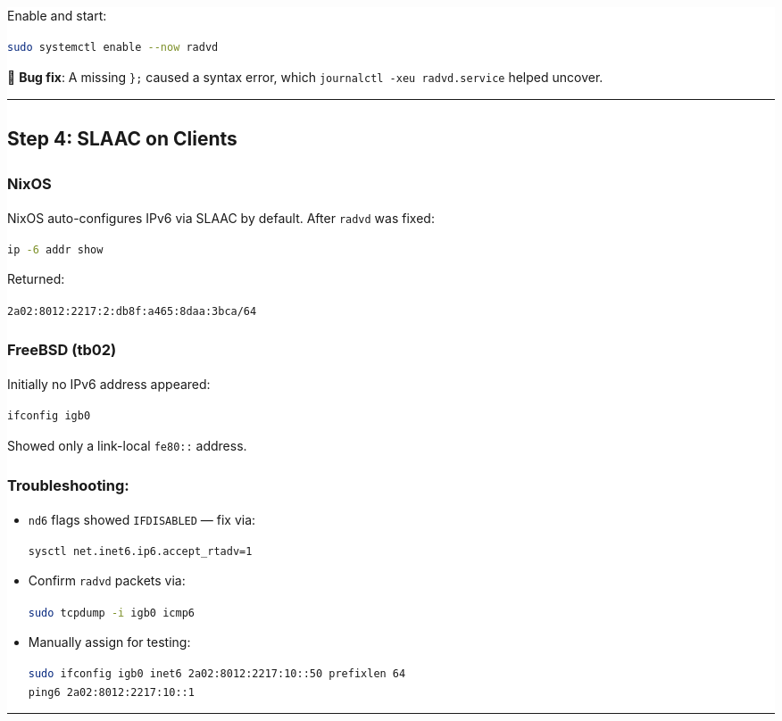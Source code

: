 Enable and start:

```bash
sudo systemctl enable --now radvd
```

🔧 **Bug fix**: A missing `};` caused a syntax error, which `journalctl -xeu radvd.service` helped uncover.

---

## Step 4: SLAAC on Clients

### NixOS

NixOS auto-configures IPv6 via SLAAC by default. After `radvd` was fixed:

```bash
ip -6 addr show
```

Returned:

```bash
2a02:8012:2217:2:db8f:a465:8daa:3bca/64
```

### FreeBSD (tb02)

Initially no IPv6 address appeared:

```bash
ifconfig igb0
```

Showed only a link-local `fe80::` address.

### Troubleshooting:

- `nd6` flags showed `IFDISABLED` — fix via:
    
    ```bash
    sysctl net.inet6.ip6.accept_rtadv=1
    ```
    
- Confirm `radvd` packets via:
    
    ```bash
    sudo tcpdump -i igb0 icmp6
    ```
    
- Manually assign for testing:
    
    ```bash
    sudo ifconfig igb0 inet6 2a02:8012:2217:10::50 prefixlen 64
    ping6 2a02:8012:2217:10::1
    ```
    

---